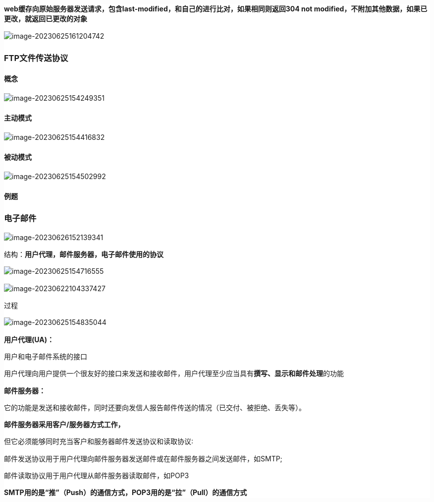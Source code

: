 **web缓存向原始服务器发送请求，包含last-modified，和自己的进行比对，如果相同则返回304 not modified，不附加其他数据，如果已更改，就返回已更改的对象**

![image-20230625161204742](https://img-blog.csdnimg.cn/8b0414f10cca47088b290ffdcaccb6e3.png)

### FTP文件传送协议

#### 概念

![image-20230625154249351](https://img-blog.csdnimg.cn/8e8138a2088044238e1e17400644751d.png)

#### 主动模式

![image-20230625154416832](https://img-blog.csdnimg.cn/75dccf0a22464e37b4c8e9a03ad04c10.png)

#### 被动模式

![image-20230625154502992](https://img-blog.csdnimg.cn/a40168aa56ff4224abaf4fcdffdba035.png)

#### 例题





### 电子邮件

![image-20230626152139341](https://img-blog.csdnimg.cn/8eb91043621047b3bfa8305bd2bf5ba0.png)

结构：**用户代理，邮件服务器，电子邮件使用的协议**

![image-20230625154716555](https://img-blog.csdnimg.cn/0aa871447a504196842a1bb8f659e02d.png)

![image-20230622104337427](https://img-blog.csdnimg.cn/58bb3cd63e824efb9ef81119f2381aeb.png)

过程

![image-20230625154835044](https://img-blog.csdnimg.cn/d68e9bcac52c48b7b388937a83b39855.png)

**用户代理(UA)：**

用户和电子邮件系统的接口

用户代理向用户提供一个很友好的接口来发送和接收邮件，用户代理至少应当具有**撰写、显示和邮件处理**的功能

**邮件服务器：**

它的功能是发送和接收邮件，同时还要向发信人报告邮件传送的情况（已交付、被拒绝、丢失等）。

**邮件服务器采用客户/服务器方式工作，**

但它必须能够同时充当客户和服务器邮件发送协议和读取协议∶

邮件发送协议用于用户代理向邮件服务器发送邮件或在邮件服务器之间发送邮件，如SMTP;

邮件读取协议用于用户代理从邮件服务器读取邮件，如POP3

**SMTP用的是“推”（Push）的通信方式，POP3用的是“拉”（Pull）的通信方式**
